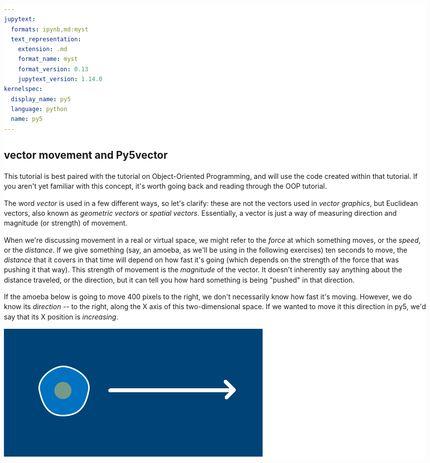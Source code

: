 ```yaml
---
jupytext:
  formats: ipynb,md:myst
  text_representation:
    extension: .md
    format_name: myst
    format_version: 0.13
    jupytext_version: 1.14.0
kernelspec:
  display_name: py5
  language: python
  name: py5
---
```


## vector movement and Py5vector

This tutorial is best paired with the tutorial on Object-Oriented Programming, and will use the code created within that tutorial. If you aren't yet familiar with this concept, it's worth going back and reading through the OOP tutorial. 

The word *vector* is used in a few different ways, so let's clarify: these are not the vectors used in *vector graphics*, but Euclidean vectors, also known as *geometric vectors* or *spatial vectors*. Essentially, a vector is just a way of measuring direction and magnitude (or strength) of movement. 

When we're discussing movement in a real or virtual space, we might refer to the *force* at which something moves, or the *speed*, or the *distance*. If we give something (say, an amoeba, as we'll be using in the following exercises) ten seconds to move, the *distance* that it covers in that time will depend on how fast it's going (which depends on the strength of the force that was pushing it that way). This strength of movement is the *magnitude* of the vector. It doesn't inherently say anything about the distance traveled, or the direction, but it can tell you how hard something is being "pushed" in that direction. 

If the amoeba below is going to move 400 pixels to the right, we don't necessarily know how fast it's moving. However, we do know its *direction* -- to the right, along the X axis of this two-dimensional space. If we wanted to move it this direction in py5, we'd say that its X position is *increasing*. 

<img src="images/py5vector/400.png">
